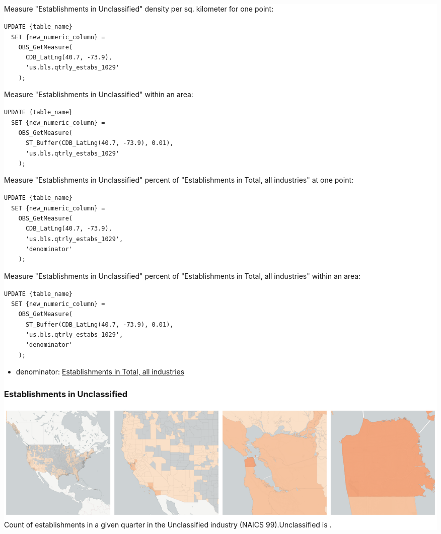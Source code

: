 Measure &quot;Establishments in Unclassified&quot;  density per sq. kilometer  for one point:

    UPDATE {table_name}
      SET {new_numeric_column} =
        OBS_GetMeasure(
          CDB_LatLng(40.7, -73.9),
          'us.bls.qtrly_estabs_1029'
        );

Measure &quot;Establishments in Unclassified&quot; within an area:

    UPDATE {table_name}
      SET {new_numeric_column} =
        OBS_GetMeasure(
          ST_Buffer(CDB_LatLng(40.7, -73.9), 0.01),
          'us.bls.qtrly_estabs_1029'
        );

Measure &quot;Establishments in Unclassified&quot; percent of &quot;Establishments in Total, all industries&quot; at one point:

    UPDATE {table_name}
      SET {new_numeric_column} =
        OBS_GetMeasure(
          CDB_LatLng(40.7, -73.9),
          'us.bls.qtrly_estabs_1029',
          'denominator'
        );

Measure &quot;Establishments in Unclassified&quot; percent of &quot;Establishments in Total, all industries&quot; within an area:

    UPDATE {table_name}
      SET {new_numeric_column} =
        OBS_GetMeasure(
          ST_Buffer(CDB_LatLng(40.7, -73.9), 0.01),
          'us.bls.qtrly_estabs_1029',
          'denominator'
        );

* denominator: [Establishments in Total, all industries](#us-bls-qtrly-estabs-10)


### <a name="us-bls-qtrly-estabs-99"></a><a name="id33"></a>Establishments in Unclassified

[<img alt="../../_images/us.bls.qtrly_estabs_99.png" src="../../_images/us.bls.qtrly_estabs_99.png" style="width: 100%;" />](../../_images/us.bls.qtrly_estabs_99.png)Count of establishments in a given quarter in the Unclassified industry (NAICS 99).Unclassified is .
